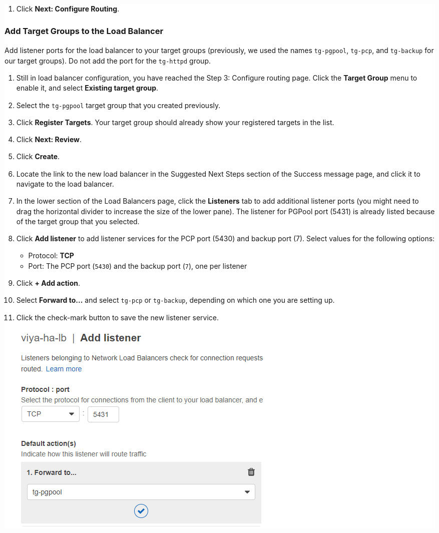 1. Click **Next: Configure Routing**.

### Add Target Groups to the Load Balancer

Add listener ports for the load balancer to your target groups (previously, we
used the names `tg-pgpool`, `tg-pcp`, and `tg-backup` for our target groups). Do
not add the port for the `tg-httpd` group.

1. Still in load balancer configuration, you have reached the Step 3: Configure
   routing page. Click the **Target Group** menu to enable it, and select
   **Existing target group**.

1. Select the `tg-pgpool` target group that you created previously.
1. Click **Register Targets**. Your target group should already show your
   registered targets in the list.
1. Click **Next: Review**.
1. Click **Create**.
1. Locate the link to the new load balancer in the Suggested Next Steps section
   of the Success message page, and click it to navigate to the load balancer.
1. In the lower section of the Load Balancers page, click the **Listeners** tab
   to add additional listener ports (you might need to drag the horizontal
   divider to increase the size of the lower pane). The listener for PGPool port
   (5431) is already listed because of the target group that you selected.

1. Click **Add listener** to add listener services for the PCP port (5430) and
   backup port (7). Select values for the following options:

   - Protocol: **TCP**
   - Port: The PCP port (`5430`) and the backup port (`7`), one per listener

1. Click **+ Add action**.
1. Select **Forward to...** and select `tg-pcp` or `tg-backup`, depending on
   which one you are setting up.
1. Click the check-mark button to save the new listener service.

   ![add listener service](img/add_listener_lb.PNG)
